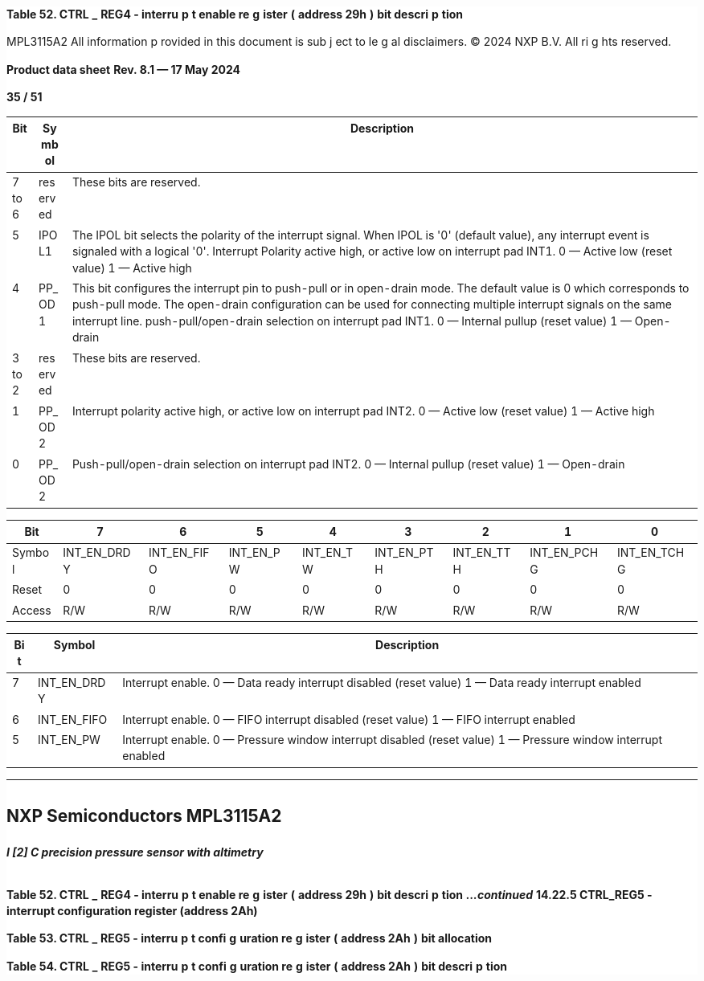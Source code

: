**Table 52. CTRL** **_** **REG4 - interru** **p** **t enable re** **g** **ister** **(** **address 29h** **)** **bit descri** **p** **tion**

MPL3115A2 All information p rovided in this document is sub j ect to le g al disclaimers. © 2024 NXP B.V. All ri g hts reserved.

**Product data sheet** **Rev. 8.1 — 17 May 2024**

**35 / 51**

|Bit|Symbol|Description|
|---|---|---|
|7 to 6|reserved|These bits are reserved.|
|5|IPOL1|The IPOL bit selects the polarity of the interrupt signal. When IPOL is '0' (default value), any interrupt event is signaled with a logical '0'. Interrupt Polarity active high, or active low on interrupt pad INT1. 0 — Active low (reset value) 1 — Active high|
|4|PP_OD1|This bit configures the interrupt pin to push-pull or in open-drain mode. The default value is 0 which corresponds to push-pull mode. The open-drain configuration can be used for connecting multiple interrupt signals on the same interrupt line. push-pull/open-drain selection on interrupt pad INT1. 0 — Internal pullup (reset value) 1 — Open-drain|
|3 to 2|reserved|These bits are reserved.|
|1|PP_OD2|Interrupt polarity active high, or active low on interrupt pad INT2. 0 — Active low (reset value) 1 — Active high|
|0|PP_OD2|Push-pull/open-drain selection on interrupt pad INT2. 0 — Internal pullup (reset value) 1 — Open-drain|

|Bit|7|6|5|4|3|2|1|0|
|---|---|---|---|---|---|---|---|---|
|Symbol|INT_EN_DRDY|INT_EN_FIFO|INT_EN_PW|INT_EN_TW|INT_EN_PTH|INT_EN_TTH|INT_EN_PCHG|INT_EN_TCHG|
|Reset|0|0|0|0|0|0|0|0|
|Access|R/W|R/W|R/W|R/W|R/W|R/W|R/W|R/W|

|Bit|Symbol|Description|
|---|---|---|
|7|INT_EN_DRDY|Interrupt enable. 0 — Data ready interrupt disabled (reset value) 1 — Data ready interrupt enabled|
|6|INT_EN_FIFO|Interrupt enable. 0 — FIFO interrupt disabled (reset value) 1 — FIFO interrupt enabled|
|5|INT_EN_PW|Interrupt enable. 0 — Pressure window interrupt disabled (reset value) 1 — Pressure window interrupt enabled|


-----

## **NXP Semiconductors MPL3115A2**
###### **I [2] C precision pressure sensor with altimetry**

**Table 52. CTRL** **_** **REG4 - interru** **p** **t enable re** **g** **ister** **(** **address 29h** **)** **bit descri** **p** **tion** ***...continued*** **14.22.5 CTRL_REG5 - interrupt configuration register (address 2Ah)**

**Table 53. CTRL** **_** **REG5 - interru** **p** **t confi** **g** **uration re** **g** **ister** **(** **address 2Ah** **)** **bit allocation**

**Table 54. CTRL** **_** **REG5 - interru** **p** **t confi** **g** **uration re** **g** **ister** **(** **address 2Ah** **)** **bit descri** **p** **tion**
